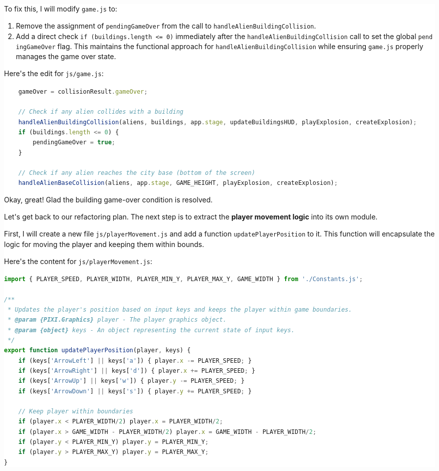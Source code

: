 To fix this, I will modify `game.js` to:
1.  Remove the assignment of `pendingGameOver` from the call to `handleAlienBuildingCollision`.
2.  Add a direct check `if (buildings.length <= 0)` immediately after the `handleAlienBuildingCollision` call to set the global `pendingGameOver` flag. This maintains the functional approach for `handleAlienBuildingCollision` while ensuring `game.js` properly manages the game over state.

Here's the edit for `js/game.js`:


```javascript
    gameOver = collisionResult.gameOver;

    // Check if any alien collides with a building
    handleAlienBuildingCollision(aliens, buildings, app.stage, updateBuildingsHUD, playExplosion, createExplosion);
    if (buildings.length <= 0) {
        pendingGameOver = true;
    }

    // Check if any alien reaches the city base (bottom of the screen)
    handleAlienBaseCollision(aliens, app.stage, GAME_HEIGHT, playExplosion, createExplosion);

```

Okay, great! Glad the building game-over condition is resolved.

Let's get back to our refactoring plan. The next step is to extract the **player movement logic** into its own module.

First, I will create a new file `js/playerMovement.js` and add a function `updatePlayerPosition` to it. This function will encapsulate the logic for moving the player and keeping them within bounds.

Here's the content for `js/playerMovement.js`:


```javascript
import { PLAYER_SPEED, PLAYER_WIDTH, PLAYER_MIN_Y, PLAYER_MAX_Y, GAME_WIDTH } from './Constants.js';

/**
 * Updates the player's position based on input keys and keeps the player within game boundaries.
 * @param {PIXI.Graphics} player - The player graphics object.
 * @param {object} keys - An object representing the current state of input keys.
 */
export function updatePlayerPosition(player, keys) {
    if (keys['ArrowLeft'] || keys['a']) { player.x -= PLAYER_SPEED; }
    if (keys['ArrowRight'] || keys['d']) { player.x += PLAYER_SPEED; }
    if (keys['ArrowUp'] || keys['w']) { player.y -= PLAYER_SPEED; }
    if (keys['ArrowDown'] || keys['s']) { player.y += PLAYER_SPEED; }

    // Keep player within boundaries
    if (player.x < PLAYER_WIDTH/2) player.x = PLAYER_WIDTH/2;
    if (player.x > GAME_WIDTH - PLAYER_WIDTH/2) player.x = GAME_WIDTH - PLAYER_WIDTH/2;
    if (player.y < PLAYER_MIN_Y) player.y = PLAYER_MIN_Y;
    if (player.y > PLAYER_MAX_Y) player.y = PLAYER_MAX_Y;
}
```
